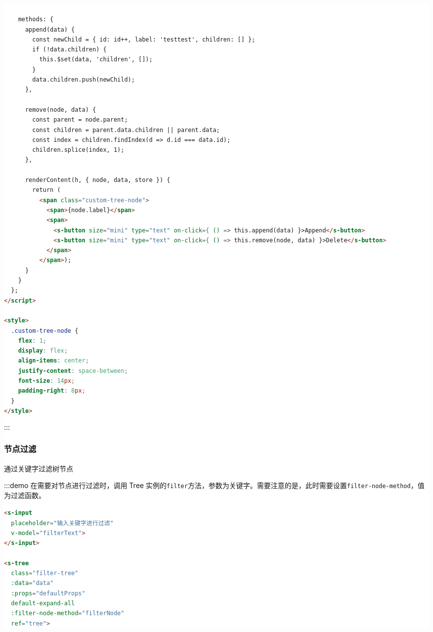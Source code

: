 ```html

    methods: {
      append(data) {
        const newChild = { id: id++, label: 'testtest', children: [] };
        if (!data.children) {
          this.$set(data, 'children', []);
        }
        data.children.push(newChild);
      },

      remove(node, data) {
        const parent = node.parent;
        const children = parent.data.children || parent.data;
        const index = children.findIndex(d => d.id === data.id);
        children.splice(index, 1);
      },

      renderContent(h, { node, data, store }) {
        return (
          <span class="custom-tree-node">
            <span>{node.label}</span>
            <span>
              <s-button size="mini" type="text" on-click={ () => this.append(data) }>Append</s-button>
              <s-button size="mini" type="text" on-click={ () => this.remove(node, data) }>Delete</s-button>
            </span>
          </span>);
      }
    }
  };
</script>

<style>
  .custom-tree-node {
    flex: 1;
    display: flex;
    align-items: center;
    justify-content: space-between;
    font-size: 14px;
    padding-right: 8px;
  }
</style>
```
:::

### 节点过滤
通过关键字过滤树节点

:::demo 在需要对节点进行过滤时，调用 Tree 实例的`filter`方法，参数为关键字。需要注意的是，此时需要设置`filter-node-method`，值为过滤函数。
```html
<s-input
  placeholder="输入关键字进行过滤"
  v-model="filterText">
</s-input>

<s-tree
  class="filter-tree"
  :data="data"
  :props="defaultProps"
  default-expand-all
  :filter-node-method="filterNode"
  ref="tree">
```
